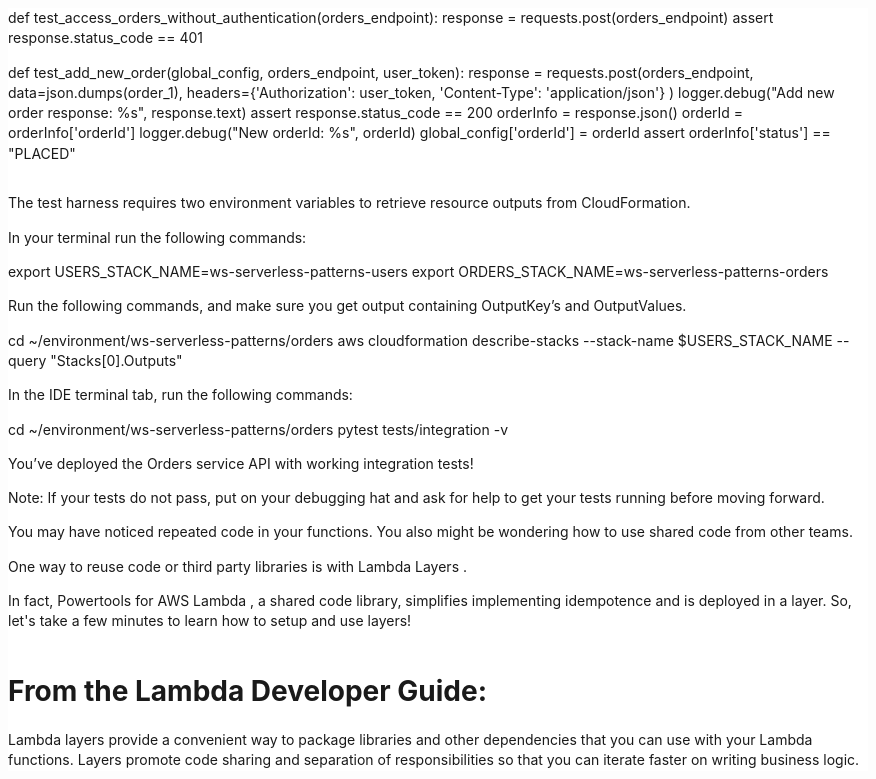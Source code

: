 
def test_access_orders_without_authentication(orders_endpoint):
  response = requests.post(orders_endpoint)
  assert response.status_code == 401


def test_add_new_order(global_config, orders_endpoint, user_token):
  response = requests.post(orders_endpoint, data=json.dumps(order_1),
      headers={'Authorization': user_token, 'Content-Type': 'application/json'}
      )
  logger.debug("Add new order response: %s", response.text)
  assert response.status_code == 200
  orderInfo = response.json()
  orderId = orderInfo['orderId']
  logger.debug("New orderId: %s", orderId)
  global_config['orderId'] = orderId
  assert orderInfo['status'] == "PLACED"

##


The test harness requires two environment variables to retrieve resource outputs from CloudFormation.

In your terminal run the following commands:

  export USERS_STACK_NAME=ws-serverless-patterns-users
  export ORDERS_STACK_NAME=ws-serverless-patterns-orders


Run the following commands, and make sure you get output containing OutputKey’s and OutputValues.

  cd ~/environment/ws-serverless-patterns/orders
  aws cloudformation describe-stacks --stack-name $USERS_STACK_NAME --query "Stacks[0].Outputs"


In the IDE terminal tab, run the following commands:

  cd ~/environment/ws-serverless-patterns/orders
  pytest tests/integration -v


You’ve deployed the Orders service API with working integration tests!

Note: If your tests do not pass, put on your debugging hat and ask for help to get your tests running before moving forward.


You may have noticed repeated code in your functions. You also might be wondering how to use shared code from other teams.

One way to reuse code or third party libraries is with Lambda Layers .

In fact, Powertools for AWS Lambda , a shared code library, simplifies implementing idempotence and is deployed in a layer. So, let's take a few minutes to learn how to setup and use layers!

# From the Lambda Developer Guide:

Lambda layers provide a convenient way to package libraries and other dependencies that you can use with your Lambda functions. Layers promote code sharing and separation of responsibilities so that you can iterate faster on writing business logic.
